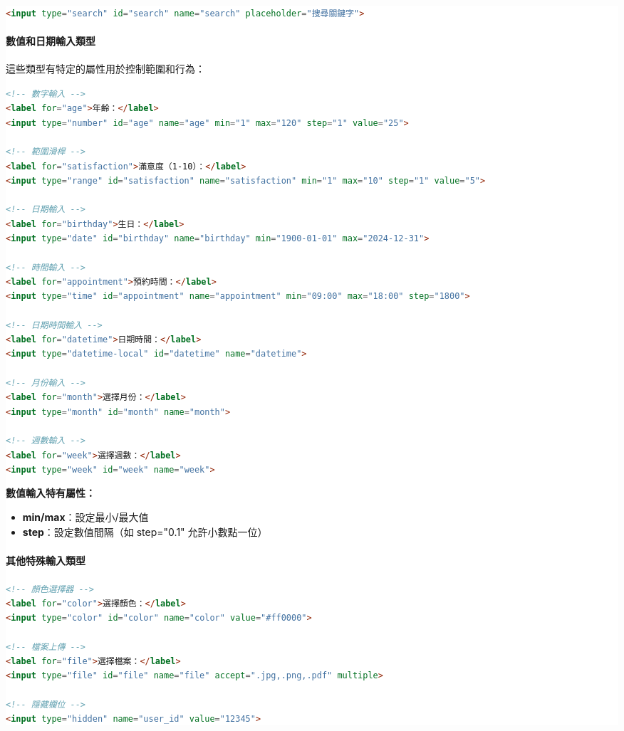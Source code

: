 ```html
<input type="search" id="search" name="search" placeholder="搜尋關鍵字">
```

#### 數值和日期輸入類型
這些類型有特定的屬性用於控制範圍和行為：

```html
<!-- 數字輸入 -->
<label for="age">年齡：</label>
<input type="number" id="age" name="age" min="1" max="120" step="1" value="25">

<!-- 範圍滑桿 -->
<label for="satisfaction">滿意度（1-10）：</label>
<input type="range" id="satisfaction" name="satisfaction" min="1" max="10" step="1" value="5">

<!-- 日期輸入 -->
<label for="birthday">生日：</label>
<input type="date" id="birthday" name="birthday" min="1900-01-01" max="2024-12-31">

<!-- 時間輸入 -->
<label for="appointment">預約時間：</label>
<input type="time" id="appointment" name="appointment" min="09:00" max="18:00" step="1800">

<!-- 日期時間輸入 -->
<label for="datetime">日期時間：</label>
<input type="datetime-local" id="datetime" name="datetime">

<!-- 月份輸入 -->
<label for="month">選擇月份：</label>
<input type="month" id="month" name="month">

<!-- 週數輸入 -->
<label for="week">選擇週數：</label>
<input type="week" id="week" name="week">
```

**數值輸入特有屬性：**
- **min/max**：設定最小/最大值
- **step**：設定數值間隔（如 step="0.1" 允許小數點一位）

#### 其他特殊輸入類型
```html
<!-- 顏色選擇器 -->
<label for="color">選擇顏色：</label>
<input type="color" id="color" name="color" value="#ff0000">

<!-- 檔案上傳 -->
<label for="file">選擇檔案：</label>
<input type="file" id="file" name="file" accept=".jpg,.png,.pdf" multiple>

<!-- 隱藏欄位 -->
<input type="hidden" name="user_id" value="12345">
```
